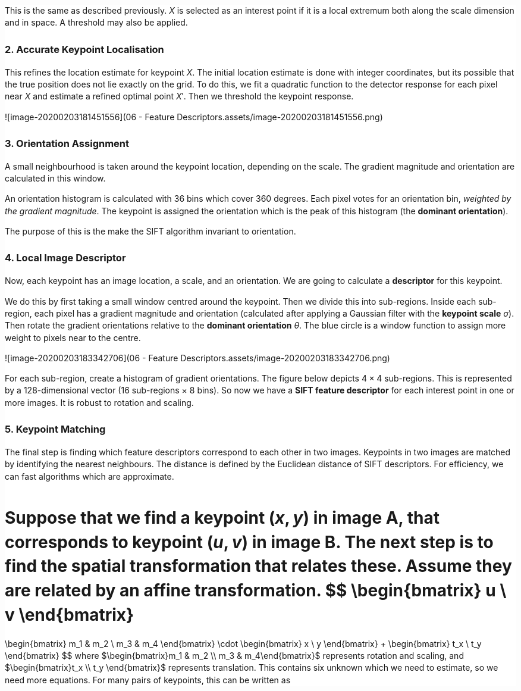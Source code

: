 This is the same as described previously. $X$ is selected as an interest point if it is a local extremum both along the scale dimension and in space. A threshold may also be applied.

### 2. Accurate Keypoint Localisation

This refines the location estimate for keypoint $X$. The initial location estimate is done with integer coordinates, but its possible that the true position does not lie exactly on the grid. To do this, we fit a quadratic function to the detector response for each pixel near $X$ and estimate a refined optimal point $X'$. Then we threshold the keypoint response.

![image-20200203181451556](06 - Feature Descriptors.assets/image-20200203181451556.png)

### 3. Orientation Assignment

A small neighbourhood is taken around the keypoint location, depending on the scale. The gradient magnitude and orientation are calculated in this window.

An orientation histogram is calculated with 36 bins which cover 360 degrees. Each pixel votes for an orientation bin, *weighted by the gradient magnitude*. The keypoint is assigned the orientation which is the peak of this histogram (the **dominant orientation**). 

The purpose of this is the make the SIFT algorithm invariant to orientation. 

### 4. Local Image Descriptor

Now, each keypoint has an image location, a scale, and an orientation. We are going to calculate a **descriptor** for this keypoint.

We do this by first taking a small window centred around the keypoint. Then we divide this into sub-regions. Inside each sub-region, each pixel has a gradient magnitude and orientation (calculated after applying a Gaussian filter with the **keypoint scale** $\sigma$). Then rotate the gradient orientations relative to the **dominant orientation** $\theta$. The blue circle is a window function to assign more weight to pixels near to the centre.

![image-20200203183342706](06 - Feature Descriptors.assets/image-20200203183342706.png)

For each sub-region, create a histogram of gradient orientations. The figure below depicts $4\times 4$ sub-regions. This is represented by a 128-dimensional vector (16 sub-regions $\times$ 8 bins). So now we have a **SIFT feature descriptor** for each interest point in one or more images. It is robust to rotation and scaling.

### 5. Keypoint Matching

The final step is finding which feature descriptors correspond to each other in two images. Keypoints in two images are matched by identifying the nearest neighbours. The distance is defined by the Euclidean distance of SIFT descriptors.  For efficiency, we can fast algorithms which are approximate.

Suppose that we find a keypoint $(x, y)$ in image A, that corresponds to keypoint $(u, v)$ in image B. The next step is to find the spatial transformation that relates these. Assume they are related by an affine transformation.
$$
\begin{bmatrix} u \\ v \end{bmatrix}
=
\begin{bmatrix}
m_1 & m_2 \\
m_3 & m_4
\end{bmatrix}
\cdot
\begin{bmatrix} x \\ y \end{bmatrix}
+
\begin{bmatrix} t_x \\ t_y \end{bmatrix}
$$
where $\begin{bmatrix}m_1 & m_2 \\ m_3 & m_4\end{bmatrix}$ represents rotation and scaling, and $\begin{bmatrix}t_x \\ t_y \end{bmatrix}$ represents translation. This contains six unknown which we need to estimate, so we need more equations. For many pairs of keypoints, this can be written as